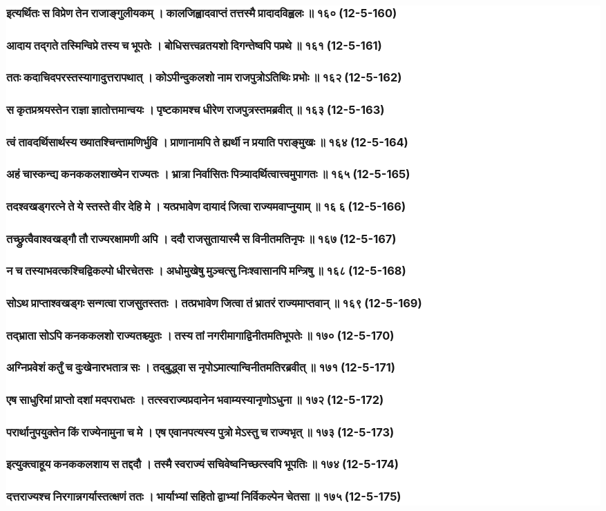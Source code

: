 ### इत्यर्थितः स विप्रेण तेन राजाङ्गुलीयकम् । कालजिह्वादवाप्तं तत्तस्मै प्रादादविह्वलः ॥ १६० (12-5-160)

### आदाय तद्गते तस्मिन्विप्रे तस्य च भूपतेः । बोधिसत्त्वव्रतयशो दिगन्तेष्वपि पप्रथे ॥ १६१ (12-5-161)

### ततः कदाचिदपरस्तस्यागादुत्तरापथात् । कोऽपीन्दुकलशो नाम राजपुत्रोऽतिथिः प्रभोः ॥ १६२ (12-5-162)

### स कृतप्रश्रयस्तेन राज्ञा ज्ञातोत्तमान्वयः । पृष्टकामश्च धीरेण राजपुत्रस्तमब्रवीत् ॥ १६३ (12-5-163)

### त्वं तावदर्थिसार्थस्य ख्यातश्चिन्तामणिर्भुवि । प्राणानामपि ते ह्यर्थी न प्रयाति पराङ्मुखः ॥ १६४ (12-5-164)

### अहं चास्कन्द्य कनककलशाख्येन राज्यतः । भ्रात्रा निर्वासितः पित्र्यादर्थित्वात्त्वमुपागतः ॥ १६५ (12-5-165)

### तदश्वखड्गरत्ने ते ये स्तस्ते वीर देहि मे । यत्प्रभावेण दायादं जित्वा राज्यमवाप्नुयाम् ॥ १६ ६ (12-5-166)

### तच्छ्रुत्वैवाश्वखड्गौ तौ राज्यरक्षामणी अपि । ददौ राजसुतायास्मै स विनीतमतिनृपः ॥ १६७ (12-5-167)

### न च तस्याभवत्कश्चिद्विकल्पो धीरचेतसः । अधोमुखेषु मुञ्चत्सु निःश्वासानपि मन्त्रिषु ॥ १६८ (12-5-168)

### सोऽथ प्राप्ताश्वखड्गः सन्गत्वा राजसुतस्ततः । तत्प्रभावेण जित्वा तं भ्रातरं राज्यमाप्तवान् ॥ १६९ (12-5-169)

### तद्भ्राता सोऽपि कनककलशो राज्यतश्च्युतः । तस्य तां नगरीमागाद्विनीतमतिभूपतेः ॥ १७० (12-5-170)

### अग्निप्रवेशं कर्तुं च दुःखेनारभतात्र सः । तद्बुद्ध्वा स नृपोऽमात्यान्विनीतमतिरब्रवीत् ॥ १७१ (12-5-171)

### एष साधुरिमां प्राप्तो दशां मदपराधतः । तत्स्वराज्यप्रदानेन भवाम्यस्यानृणोऽधुना ॥ १७२ (12-5-172)

### परार्थानुपयुक्तेन किं राज्येनामुना च मे । एष एवानपत्यस्य पुत्रो मेऽस्तु च राज्यभृत् ॥ १७३ (12-5-173)

### इत्युक्त्वाहूय कनककलशाय स तद्ददौ । तस्मै स्वराज्यं सचिवेष्वनिच्छत्स्वपि भूपतिः ॥ १७४ (12-5-174)

### दत्तराज्यश्च निरगान्नगर्यास्तत्क्षणं ततः । भार्याभ्यां सहितो द्वाभ्यां निर्विकल्पेन चेतसा ॥ १७५ (12-5-175)

